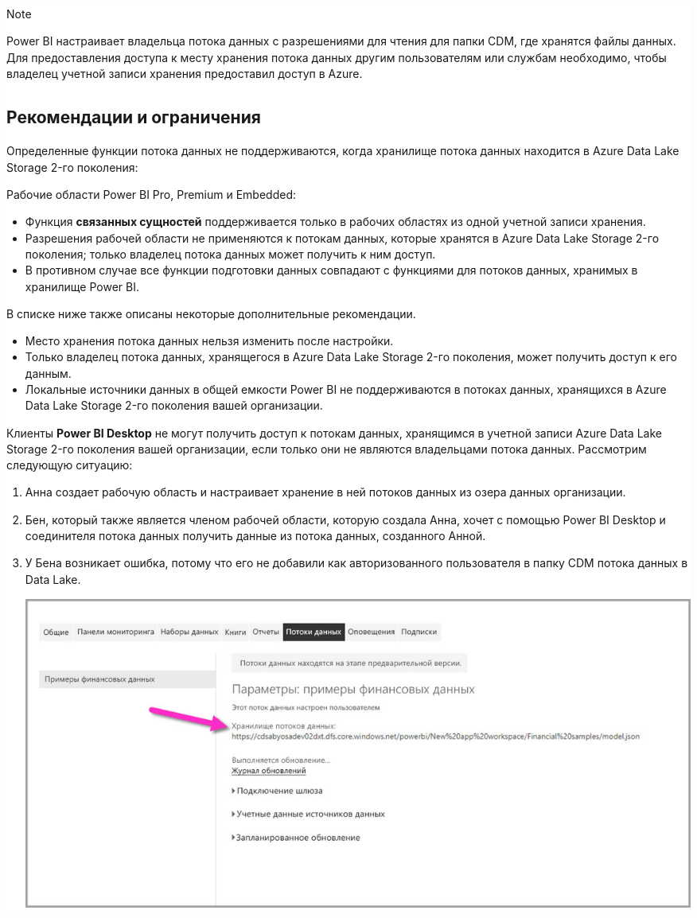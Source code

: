 > [!NOTE]
> Power BI настраивает владельца потока данных с разрешениями для чтения для папки CDM, где хранятся файлы данных. Для предоставления доступа к месту хранения потока данных другим пользователям или службам необходимо, чтобы владелец учетной записи хранения предоставил доступ в Azure.



## <a name="considerations-and-limitations"></a>Рекомендации и ограничения

Определенные функции потока данных не поддерживаются, когда хранилище потока данных находится в Azure Data Lake Storage 2-го поколения: 

Рабочие области Power BI Pro, Premium и Embedded:
* Функция **связанных сущностей** поддерживается только в рабочих областях из одной учетной записи хранения.
* Разрешения рабочей области не применяются к потокам данных, которые хранятся в Azure Data Lake Storage 2-го поколения; только владелец потока данных может получить к ним доступ.
* В противном случае все функции подготовки данных совпадают с функциями для потоков данных, хранимых в хранилище Power BI.


В списке ниже также описаны некоторые дополнительные рекомендации.

* Место хранения потока данных нельзя изменить после настройки.
* Только владелец потока данных, хранящегося в Azure Data Lake Storage 2-го поколения, может получить доступ к его данным.
* Локальные источники данных в общей емкости Power BI не поддерживаются в потоках данных, хранящихся в Azure Data Lake Storage 2-го поколения вашей организации.

Клиенты **Power BI Desktop** не могут получить доступ к потокам данных, хранящимся в учетной записи Azure Data Lake Storage 2-го поколения вашей организации, если только они не являются владельцами потока данных. Рассмотрим следующую ситуацию:

1.  Анна создает рабочую область и настраивает хранение в ней потоков данных из озера данных организации.
2.  Бен, который также является членом рабочей области, которую создала Анна, хочет с помощью Power BI Desktop и соединителя потока данных получить данные из потока данных, созданного Анной.
3.  У Бена возникает ошибка, потому что его не добавили как авторизованного пользователя в папку CDM потока данных в Data Lake.

    ![При попытке использовать поток данных возникла ошибка](media/service-dataflows-configure-workspace-storage-settings/dataflow-storage-settings_08.jpg)
